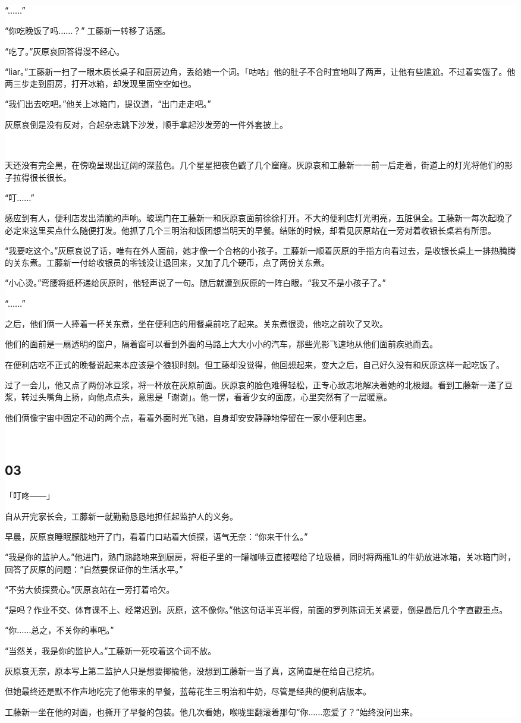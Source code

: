 “……”

“你吃晚饭了吗……？” 工藤新一转移了话题。

“吃了。”灰原哀回答得漫不经心。

“liar。”工藤新一扫了一眼木质长桌子和厨房边角，丢给她一个词。「咕咕」他的肚子不合时宜地叫了两声，让他有些尴尬。不过着实饿了。他两三步走到厨房，打开冰箱，却发现里面空空如也。

“我们出去吃吧。”他关上冰箱门，提议道，“出门走走吧。”

灰原哀倒是没有反对，合起杂志跳下沙发，顺手拿起沙发旁的一件外套披上。

 

天还没有完全黑，在傍晚呈现出辽阔的深蓝色。几个星星把夜色戳了几个窟窿。灰原哀和工藤新一一前一后走着，街道上的灯光将他们的影子拉得很长很长。

“叮……”

感应到有人，便利店发出清脆的声响。玻璃门在工藤新一和灰原哀面前徐徐打开。不大的便利店灯光明亮，五脏俱全。工藤新一每次起晚了必定来这里买点什么随便打发。他抓了几个三明治和饭团想当明天的早餐。结账的时候，却看见灰原站在一旁对着收银长桌若有所思。

“我要吃这个。”灰原哀说了话，唯有在外人面前，她才像一个合格的小孩子。工藤新一顺着灰原的手指方向看过去，是收银长桌上一排热腾腾的关东煮。工藤新一付给收银员的零钱没让退回来，又加了几个硬币，点了两份关东煮。

“小心烫。”弯腰将纸杯递给灰原时，他轻声说了一句。随后就遭到灰原的一阵白眼。“我又不是小孩子了。”

“……”

之后，他们俩一人捧着一杯关东煮，坐在便利店的用餐桌前吃了起来。关东煮很烫，他吃之前吹了又吹。

他们的面前是一扇透明的窗户，隔着窗可以看到外面的马路上大大小小的汽车，那些光影飞速地从他们面前疾驰而去。

在便利店吃不正式的晚餐说起来本应该是个狼狈时刻。但工藤却没觉得，他回想起来，变大之后，自己好久没有和灰原这样一起吃饭了。

过了一会儿，他又点了两份冰豆浆，将一杯放在灰原前面。灰原哀的脸色难得轻松，正专心致志地解决着她的北极翅。看到工藤新一递了豆浆，转过头嘴角上扬，向他点点头，意思是「谢谢」。他一愣，看着少女的面庞，心里突然有了一层暖意。

他们俩像宇宙中固定不动的两个点，看着外面时光飞驰，自身却安安静静地停留在一家小便利店里。

 

## 03

「叮咚——」

自从开完家长会，工藤新一就勤勤恳恳地担任起监护人的义务。

早晨，灰原哀睡眠朦胧地开了门，看着门口站着大侦探，语气无奈：“你来干什么。”

“我是你的监护人。”他进门，熟门熟路地来到厨房，将柜子里的一罐咖啡豆直接喂给了垃圾桶，同时将两瓶1L的牛奶放进冰箱，关冰箱门时，回答了灰原的问题：“自然要保证你的生活水平。”

“不劳大侦探费心。”灰原哀站在一旁打着哈欠。

“是吗？作业不交、体育课不上、经常迟到。灰原，这不像你。”他这句话半真半假，前面的罗列陈词无关紧要，倒是最后几个字直戳重点。

“你……总之，不关你的事吧。”

“当然关，我是你的监护人。”工藤新一死咬着这个词不放。

灰原哀无奈，原本写上第二监护人只是想要揶揄他，没想到工藤新一当了真，这简直是在给自己挖坑。

但她最终还是默不作声地吃完了他带来的早餐，蓝莓花生三明治和牛奶，尽管是经典的便利店版本。

工藤新一坐在他的对面，也撕开了早餐的包装。他几次看她，喉咙里翻滚着那句“你……恋爱了？”始终没问出来。
